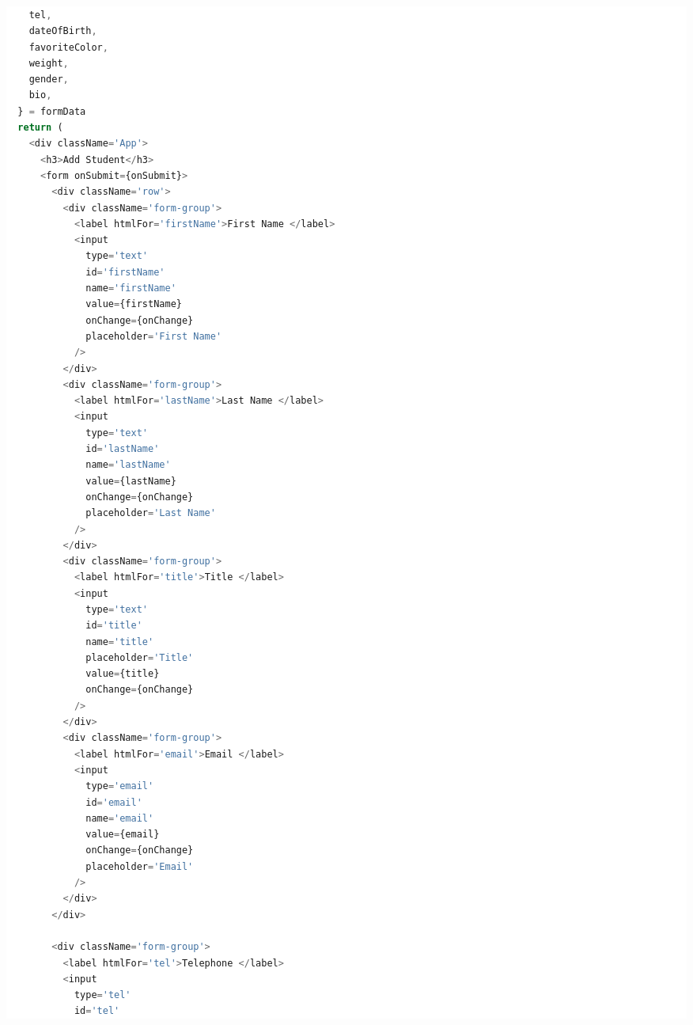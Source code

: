 ```js
    tel,
    dateOfBirth,
    favoriteColor,
    weight,
    gender,
    bio,
  } = formData
  return (
    <div className='App'>
      <h3>Add Student</h3>
      <form onSubmit={onSubmit}>
        <div className='row'>
          <div className='form-group'>
            <label htmlFor='firstName'>First Name </label>
            <input
              type='text'
              id='firstName'
              name='firstName'
              value={firstName}
              onChange={onChange}
              placeholder='First Name'
            />
          </div>
          <div className='form-group'>
            <label htmlFor='lastName'>Last Name </label>
            <input
              type='text'
              id='lastName'
              name='lastName'
              value={lastName}
              onChange={onChange}
              placeholder='Last Name'
            />
          </div>
          <div className='form-group'>
            <label htmlFor='title'>Title </label>
            <input
              type='text'
              id='title'
              name='title'
              placeholder='Title'
              value={title}
              onChange={onChange}
            />
          </div>
          <div className='form-group'>
            <label htmlFor='email'>Email </label>
            <input
              type='email'
              id='email'
              name='email'
              value={email}
              onChange={onChange}
              placeholder='Email'
            />
          </div>
        </div>

        <div className='form-group'>
          <label htmlFor='tel'>Telephone </label>
          <input
            type='tel'
            id='tel'
```